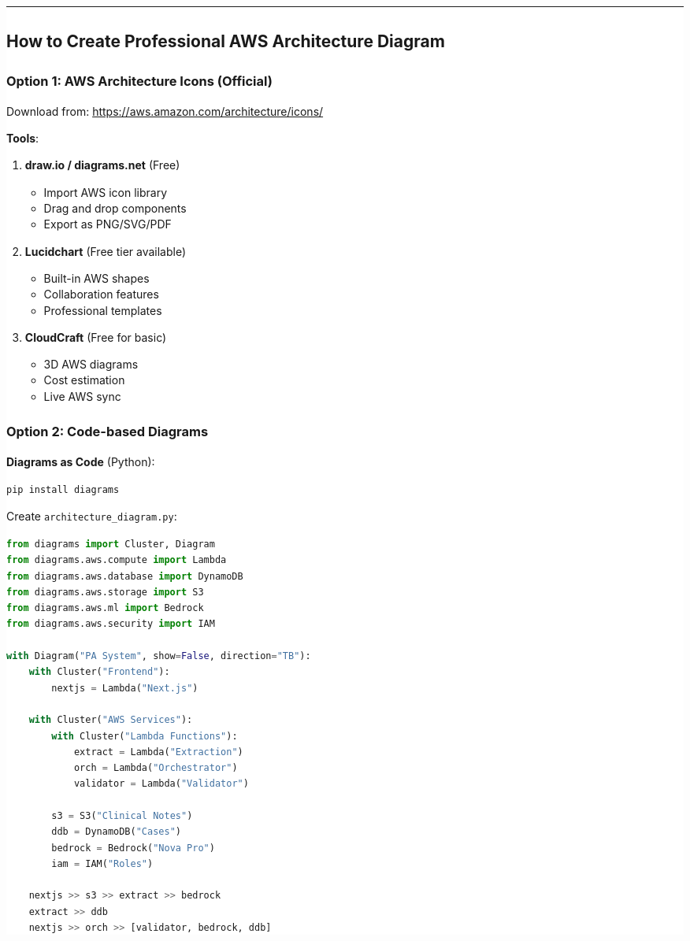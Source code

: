 
---

## How to Create Professional AWS Architecture Diagram

### Option 1: AWS Architecture Icons (Official)
Download from: https://aws.amazon.com/architecture/icons/

**Tools**:
1. **draw.io / diagrams.net** (Free)
   - Import AWS icon library
   - Drag and drop components
   - Export as PNG/SVG/PDF

2. **Lucidchart** (Free tier available)
   - Built-in AWS shapes
   - Collaboration features
   - Professional templates

3. **CloudCraft** (Free for basic)
   - 3D AWS diagrams
   - Cost estimation
   - Live AWS sync

### Option 2: Code-based Diagrams

**Diagrams as Code** (Python):
```bash
pip install diagrams
```

Create `architecture_diagram.py`:
```python
from diagrams import Cluster, Diagram
from diagrams.aws.compute import Lambda
from diagrams.aws.database import DynamoDB
from diagrams.aws.storage import S3
from diagrams.aws.ml import Bedrock
from diagrams.aws.security import IAM

with Diagram("PA System", show=False, direction="TB"):
    with Cluster("Frontend"):
        nextjs = Lambda("Next.js")
    
    with Cluster("AWS Services"):
        with Cluster("Lambda Functions"):
            extract = Lambda("Extraction")
            orch = Lambda("Orchestrator")
            validator = Lambda("Validator")
        
        s3 = S3("Clinical Notes")
        ddb = DynamoDB("Cases")
        bedrock = Bedrock("Nova Pro")
        iam = IAM("Roles")
    
    nextjs >> s3 >> extract >> bedrock
    extract >> ddb
    nextjs >> orch >> [validator, bedrock, ddb]
```
